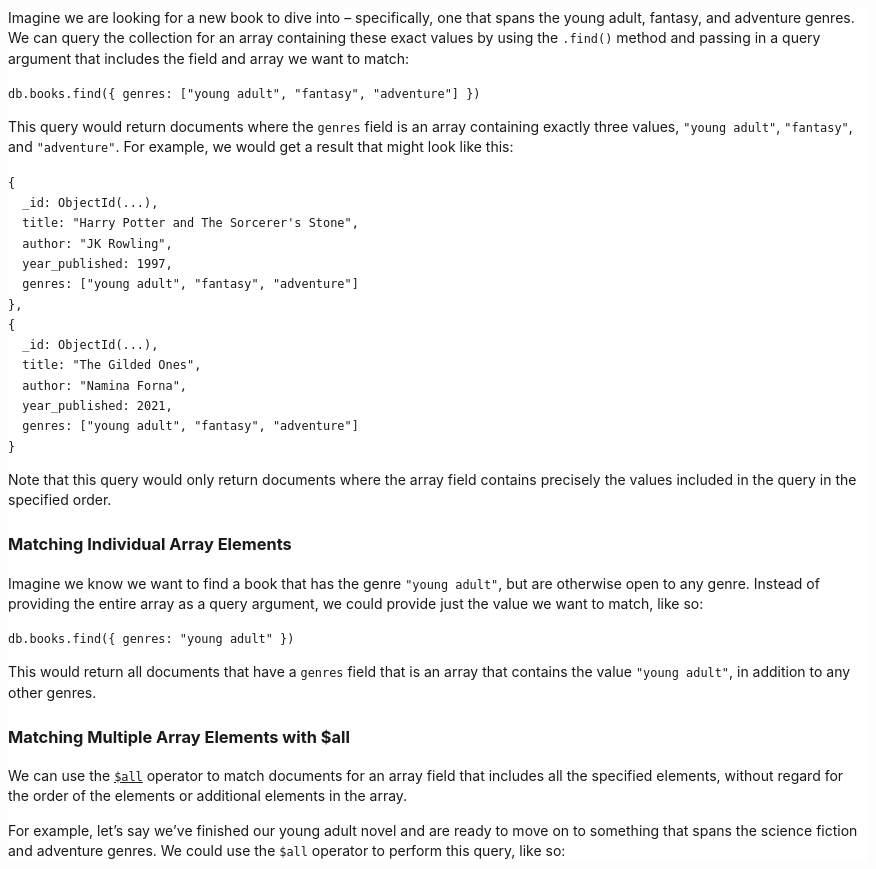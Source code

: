 Imagine we are looking for a new book to dive into – specifically, one that spans the young adult, fantasy, and adventure genres. We can query the collection for an array containing these exact values by using the `.find()` method and passing in a query argument that includes the field and array we want to match:

```mongosh
db.books.find({ genres: ["young adult", "fantasy", "adventure"] })
```

This query would return documents where the `genres` field is an array containing exactly three values, `"young adult"`, `"fantasy"`, and `"adventure"`. For example, we would get a result that might look like this:

```
{
  _id: ObjectId(...),
  title: "Harry Potter and The Sorcerer's Stone",
  author: "JK Rowling",
  year_published: 1997,
  genres: ["young adult", "fantasy", "adventure"]
},
{
  _id: ObjectId(...),
  title: "The Gilded Ones",
  author: "Namina Forna",
  year_published: 2021,
  genres: ["young adult", "fantasy", "adventure"]
}
```

Note that this query would only return documents where the array field contains precisely the values included in the query in the specified order.

### Matching Individual Array Elements
Imagine we know we want to find a book that has the genre `"young adult"`, but are otherwise open to any genre. Instead of providing the entire array as a query argument, we could provide just the value we want to match, like so:

```mongosh
db.books.find({ genres: "young adult" })
```

This would return all documents that have a `genres` field that is an array that contains the value `"young adult"`, in addition to any other genres.

### Matching Multiple Array Elements with $all
We can use the [`$all`](https://www.mongodb.com/docs/manual/reference/operator/query/all/?utm_campaign=academia_partners&utm_source=codecademy&utm_medium=referral) operator to match documents for an array field that includes all the specified elements, without regard for the order of the elements or additional elements in the array.

For example, let’s say we’ve finished our young adult novel and are ready to move on to something that spans the science fiction and adventure genres. We could use the `$all` operator to perform this query, like so:
